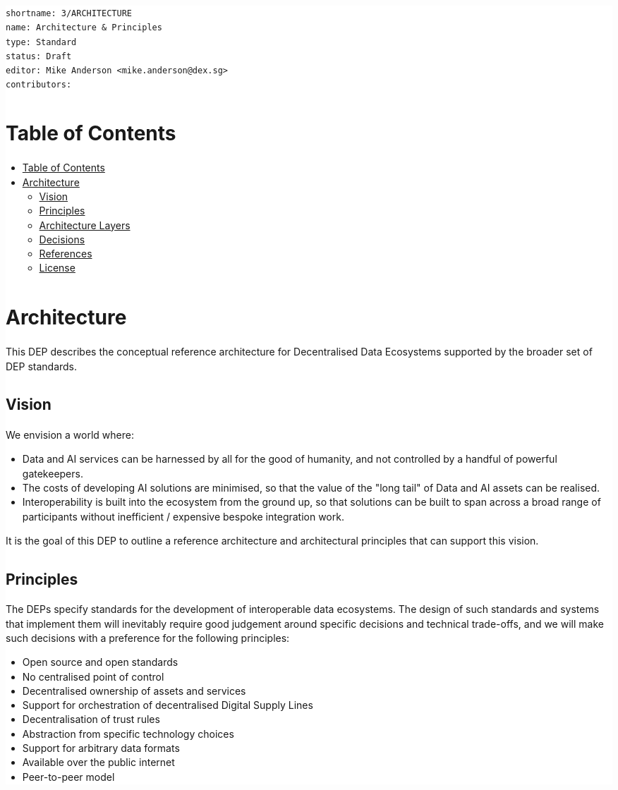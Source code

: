 ```
shortname: 3/ARCHITECTURE
name: Architecture & Principles
type: Standard
status: Draft
editor: Mike Anderson <mike.anderson@dex.sg>
contributors: 
```

Table of Contents
=================

   * [Table of Contents](#table-of-contents)
   * [Architecture](#architecture)
      * [Vision](#vision)
      * [Principles](#principles)
      * [Architecture Layers](#architecture-layers)
      * [Decisions](#decisions)
      * [References](#references)
      * [License](#license)

# Architecture

This DEP describes the conceptual reference architecture for Decentralised Data Ecosystems supported 
by the broader set of DEP standards.

## Vision

We envision a world where:

- Data and AI services can be harnessed by all for the good of humanity, and
not controlled by a handful of powerful gatekeepers. 
- The costs of developing AI solutions are minimised, so that the value of the "long tail" of Data and AI
assets can be realised.
- Interoperability is built into the ecosystem from the ground up, so that solutions can be built to
span across a broad range of participants without inefficient / expensive bespoke integration work.

It is the goal of this DEP to outline a reference architecture and architectural principles that can support
this vision. 

## Principles

The DEPs specify standards for the development of interoperable data ecosystems. The design of 
such standards and systems that implement them will inevitably require good judgement around 
specific decisions and technical trade-offs, and we will make such decisions with a preference
for the following principles:

- Open source and open standards
- No centralised point of control
- Decentralised ownership of assets and services
- Support for orchestration of decentralised Digital Supply Lines
- Decentralisation of trust rules
- Abstraction from specific technology choices
- Support for arbitrary data formats
- Available over the public internet
- Peer-to-peer model
